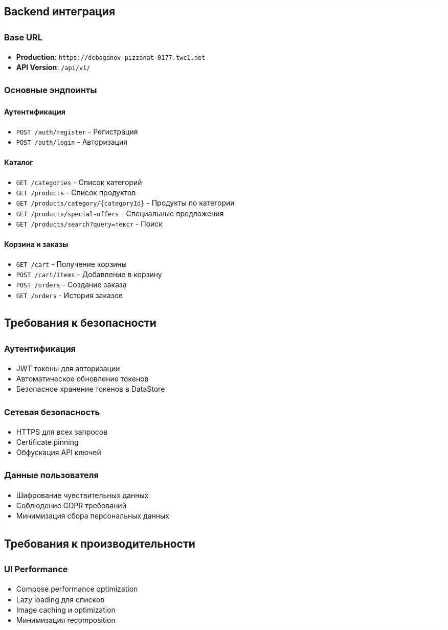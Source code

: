 ## Backend интеграция

### Base URL
- **Production**: `https://debaganov-pizzanat-0177.twc1.net`
- **API Version**: `/api/v1/`

### Основные эндпоинты

#### Аутентификация
- `POST /auth/register` - Регистрация
- `POST /auth/login` - Авторизация

#### Каталог
- `GET /categories` - Список категорий
- `GET /products` - Список продуктов
- `GET /products/category/{categoryId}` - Продукты по категории
- `GET /products/special-offers` - Специальные предложения
- `GET /products/search?query=текст` - Поиск

#### Корзина и заказы
- `GET /cart` - Получение корзины
- `POST /cart/items` - Добавление в корзину
- `POST /orders` - Создание заказа
- `GET /orders` - История заказов

## Требования к безопасности

### Аутентификация
- JWT токены для авторизации
- Автоматическое обновление токенов
- Безопасное хранение токенов в DataStore

### Сетевая безопасность
- HTTPS для всех запросов
- Certificate pinning
- Обфускация API ключей

### Данные пользователя
- Шифрование чувствительных данных
- Соблюдение GDPR требований
- Минимизация сбора персональных данных

## Требования к производительности

### UI Performance
- Compose performance optimization
- Lazy loading для списков
- Image caching и optimization
- Минимизация recomposition
